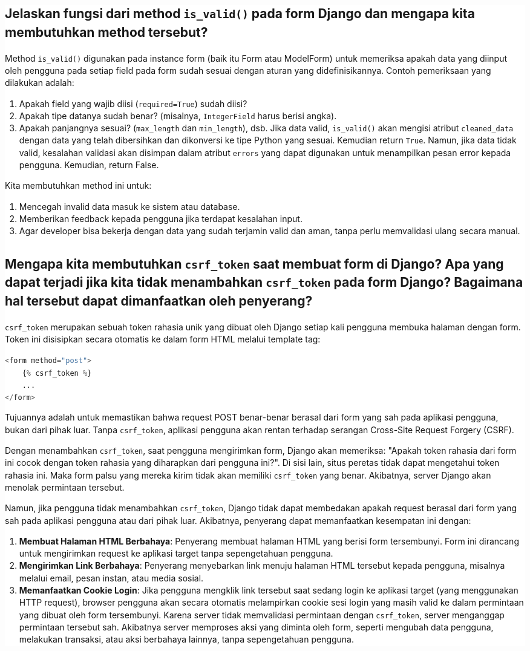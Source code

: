 
## Jelaskan fungsi dari method `is_valid()` pada form Django dan mengapa kita membutuhkan method tersebut?
Method `is_valid()` digunakan pada instance form (baik itu Form atau ModelForm) untuk memeriksa apakah data yang diinput oleh pengguna pada setiap field pada form sudah sesuai dengan aturan yang didefinisikannya. Contoh pemeriksaan yang dilakukan adalah:
1. Apakah field yang wajib diisi (`required=True`) sudah diisi?
2. Apakah tipe datanya sudah benar? (misalnya, `IntegerField` harus berisi angka).
3. Apakah panjangnya sesuai? (`max_length` dan `min_length`), dsb.
Jika data valid, `is_valid()` akan mengisi atribut `cleaned_data` dengan data yang telah dibersihkan dan dikonversi ke tipe Python yang sesuai. Kemudian return `True`. Namun, jika data tidak valid, kesalahan validasi akan disimpan dalam atribut `errors` yang dapat digunakan untuk menampilkan pesan error kepada pengguna. Kemudian, return False.

Kita membutuhkan method ini untuk:
1. Mencegah invalid data masuk ke sistem atau database.
2. Memberikan feedback kepada pengguna jika terdapat kesalahan input.
3. Agar developer bisa bekerja dengan data yang sudah terjamin valid dan aman, tanpa perlu memvalidasi ulang secara manual.

## Mengapa kita membutuhkan `csrf_token` saat membuat form di Django? Apa yang dapat terjadi jika kita tidak menambahkan `csrf_token` pada form Django? Bagaimana hal tersebut dapat dimanfaatkan oleh penyerang?
`csrf_token` merupakan sebuah token rahasia unik yang dibuat oleh Django setiap kali pengguna membuka halaman dengan form. Token ini disisipkan secara otomatis ke dalam form HTML melalui template tag:
``` py
<form method="post">
    {% csrf_token %}
    ...
</form>
```
Tujuannya adalah untuk memastikan bahwa request POST benar-benar berasal dari form yang sah pada aplikasi pengguna, bukan dari pihak luar. Tanpa `csrf_token`, aplikasi pengguna akan rentan terhadap serangan Cross-Site Request Forgery (CSRF).

Dengan menambahkan `csrf_token`, saat pengguna mengirimkan form, Django akan memeriksa: "Apakah token rahasia dari form ini cocok dengan token rahasia yang diharapkan dari pengguna ini?". Di sisi lain, situs peretas tidak dapat mengetahui token rahasia ini. Maka form palsu yang mereka kirim tidak akan memiliki `csrf_token` yang benar. Akibatnya, server Django akan menolak permintaan tersebut.

Namun, jika pengguna tidak menambahkan `csrf_token`, Django tidak dapat membedakan apakah request berasal dari form yang sah pada aplikasi pengguna atau dari pihak luar. Akibatnya, penyerang dapat memanfaatkan kesempatan ini dengan:
1. **Membuat Halaman HTML Berbahaya**: Penyerang membuat halaman HTML yang berisi form tersembunyi. Form ini dirancang untuk mengirimkan request ke aplikasi target tanpa sepengetahuan pengguna.
2. **Mengirimkan Link Berbahaya**: Penyerang menyebarkan link menuju halaman HTML tersebut kepada pengguna, misalnya melalui email, pesan instan, atau media sosial.
3. **Memanfaatkan Cookie Login**: Jika pengguna mengklik link tersebut saat sedang login ke aplikasi target (yang menggunakan HTTP request), browser pengguna akan secara otomatis melampirkan cookie sesi login yang masih valid ke dalam permintaan yang dibuat oleh form tersembunyi. Karena server tidak memvalidasi permintaan dengan `csrf_token`, server menganggap permintaan tersebut sah. Akibatnya server memproses aksi yang diminta oleh form, seperti mengubah data pengguna, melakukan transaksi, atau aksi berbahaya lainnya, tanpa sepengetahuan pengguna.
